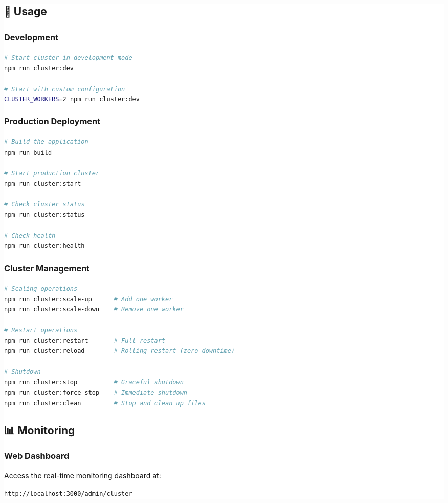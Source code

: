 ## 🚀 Usage

### Development
```bash
# Start cluster in development mode
npm run cluster:dev

# Start with custom configuration
CLUSTER_WORKERS=2 npm run cluster:dev
```

### Production Deployment
```bash
# Build the application
npm run build

# Start production cluster
npm run cluster:start

# Check cluster status
npm run cluster:status

# Check health
npm run cluster:health
```

### Cluster Management
```bash
# Scaling operations
npm run cluster:scale-up      # Add one worker
npm run cluster:scale-down    # Remove one worker

# Restart operations
npm run cluster:restart       # Full restart
npm run cluster:reload        # Rolling restart (zero downtime)

# Shutdown
npm run cluster:stop          # Graceful shutdown
npm run cluster:force-stop    # Immediate shutdown
npm run cluster:clean         # Stop and clean up files
```

## 📊 Monitoring

### Web Dashboard
Access the real-time monitoring dashboard at:
```
http://localhost:3000/admin/cluster
```
